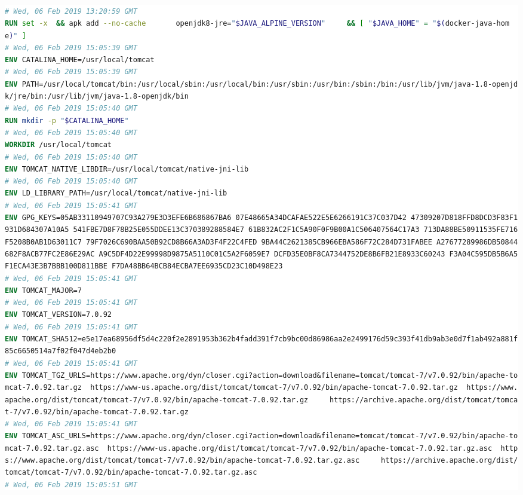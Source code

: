 ```dockerfile
# Wed, 06 Feb 2019 13:20:59 GMT
RUN set -x 	&& apk add --no-cache 		openjdk8-jre="$JAVA_ALPINE_VERSION" 	&& [ "$JAVA_HOME" = "$(docker-java-home)" ]
# Wed, 06 Feb 2019 15:05:39 GMT
ENV CATALINA_HOME=/usr/local/tomcat
# Wed, 06 Feb 2019 15:05:39 GMT
ENV PATH=/usr/local/tomcat/bin:/usr/local/sbin:/usr/local/bin:/usr/sbin:/usr/bin:/sbin:/bin:/usr/lib/jvm/java-1.8-openjdk/jre/bin:/usr/lib/jvm/java-1.8-openjdk/bin
# Wed, 06 Feb 2019 15:05:40 GMT
RUN mkdir -p "$CATALINA_HOME"
# Wed, 06 Feb 2019 15:05:40 GMT
WORKDIR /usr/local/tomcat
# Wed, 06 Feb 2019 15:05:40 GMT
ENV TOMCAT_NATIVE_LIBDIR=/usr/local/tomcat/native-jni-lib
# Wed, 06 Feb 2019 15:05:40 GMT
ENV LD_LIBRARY_PATH=/usr/local/tomcat/native-jni-lib
# Wed, 06 Feb 2019 15:05:41 GMT
ENV GPG_KEYS=05AB33110949707C93A279E3D3EFE6B686867BA6 07E48665A34DCAFAE522E5E6266191C37C037D42 47309207D818FFD8DCD3F83F1931D684307A10A5 541FBE7D8F78B25E055DDEE13C370389288584E7 61B832AC2F1C5A90F0F9B00A1C506407564C17A3 713DA88BE50911535FE716F5208B0AB1D63011C7 79F7026C690BAA50B92CD8B66A3AD3F4F22C4FED 9BA44C2621385CB966EBA586F72C284D731FABEE A27677289986DB50844682F8ACB77FC2E86E29AC A9C5DF4D22E99998D9875A5110C01C5A2F6059E7 DCFD35E0BF8CA7344752DE8B6FB21E8933C60243 F3A04C595DB5B6A5F1ECA43E3B7BBB100D811BBE F7DA48BB64BCB84ECBA7EE6935CD23C10D498E23
# Wed, 06 Feb 2019 15:05:41 GMT
ENV TOMCAT_MAJOR=7
# Wed, 06 Feb 2019 15:05:41 GMT
ENV TOMCAT_VERSION=7.0.92
# Wed, 06 Feb 2019 15:05:41 GMT
ENV TOMCAT_SHA512=e5e17ea68956df5d4c220f2e2891953b362b4fadd391f7cb9bc00d86986aa2e2499176d59c393f41db9ab3e0d7f1ab492a881f85c6650514a7f02f047d4eb2b0
# Wed, 06 Feb 2019 15:05:41 GMT
ENV TOMCAT_TGZ_URLS=https://www.apache.org/dyn/closer.cgi?action=download&filename=tomcat/tomcat-7/v7.0.92/bin/apache-tomcat-7.0.92.tar.gz 	https://www-us.apache.org/dist/tomcat/tomcat-7/v7.0.92/bin/apache-tomcat-7.0.92.tar.gz 	https://www.apache.org/dist/tomcat/tomcat-7/v7.0.92/bin/apache-tomcat-7.0.92.tar.gz 	https://archive.apache.org/dist/tomcat/tomcat-7/v7.0.92/bin/apache-tomcat-7.0.92.tar.gz
# Wed, 06 Feb 2019 15:05:41 GMT
ENV TOMCAT_ASC_URLS=https://www.apache.org/dyn/closer.cgi?action=download&filename=tomcat/tomcat-7/v7.0.92/bin/apache-tomcat-7.0.92.tar.gz.asc 	https://www-us.apache.org/dist/tomcat/tomcat-7/v7.0.92/bin/apache-tomcat-7.0.92.tar.gz.asc 	https://www.apache.org/dist/tomcat/tomcat-7/v7.0.92/bin/apache-tomcat-7.0.92.tar.gz.asc 	https://archive.apache.org/dist/tomcat/tomcat-7/v7.0.92/bin/apache-tomcat-7.0.92.tar.gz.asc
# Wed, 06 Feb 2019 15:05:51 GMT
```